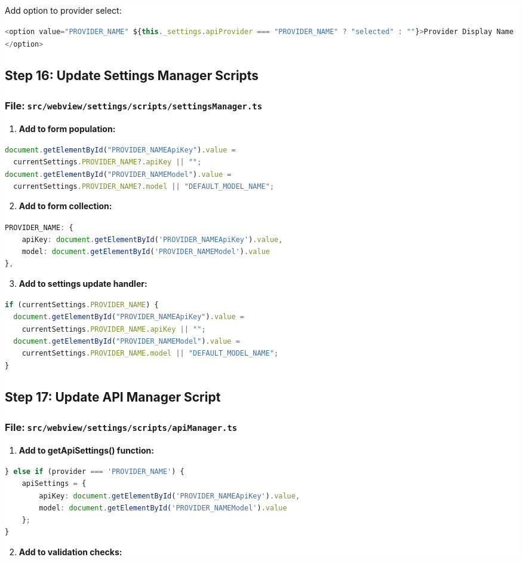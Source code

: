 Add option to provider select:

```typescript
<option value="PROVIDER_NAME" ${this._settings.apiProvider === "PROVIDER_NAME" ? "selected" : ""}>Provider Display Name</option>
```

## Step 16: Update Settings Manager Scripts

### File: `src/webview/settings/scripts/settingsManager.ts`

1. **Add to form population:**

```typescript
document.getElementById("PROVIDER_NAMEApiKey").value =
  currentSettings.PROVIDER_NAME?.apiKey || "";
document.getElementById("PROVIDER_NAMEModel").value =
  currentSettings.PROVIDER_NAME?.model || "DEFAULT_MODEL_NAME";
```

2. **Add to form collection:**

```typescript
PROVIDER_NAME: {
    apiKey: document.getElementById('PROVIDER_NAMEApiKey').value,
    model: document.getElementById('PROVIDER_NAMEModel').value
},
```

3. **Add to settings update handler:**

```typescript
if (currentSettings.PROVIDER_NAME) {
  document.getElementById("PROVIDER_NAMEApiKey").value =
    currentSettings.PROVIDER_NAME.apiKey || "";
  document.getElementById("PROVIDER_NAMEModel").value =
    currentSettings.PROVIDER_NAME.model || "DEFAULT_MODEL_NAME";
}
```

## Step 17: Update API Manager Script

### File: `src/webview/settings/scripts/apiManager.ts`

1. **Add to getApiSettings() function:**

```typescript
} else if (provider === 'PROVIDER_NAME') {
    apiSettings = {
        apiKey: document.getElementById('PROVIDER_NAMEApiKey').value,
        model: document.getElementById('PROVIDER_NAMEModel').value
    };
}
```

2. **Add to validation checks:**
